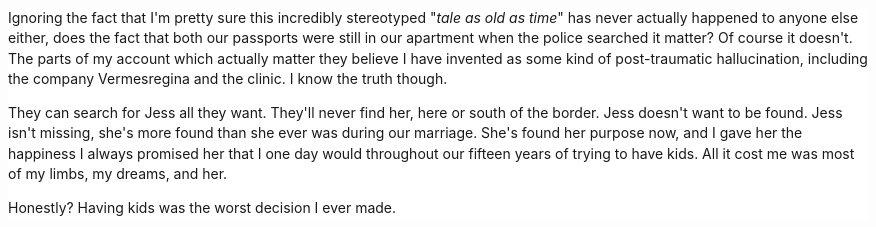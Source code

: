Ignoring the fact that I'm pretty sure this incredibly stereotyped "*tale as old as time*" has never actually happened to anyone else either, does the fact that both our passports were still in our apartment when the police searched it matter? Of course it doesn't. The parts of my account which actually matter they believe I have invented as some kind of post-traumatic hallucination, including the company Vermesregina and the clinic. I know the truth though. 

They can search for Jess all they want. They'll never find her, here or south of the border. Jess doesn't want to be found. Jess isn't missing, she's more found than she ever was during our marriage. She's found her purpose now, and I gave her the happiness I always promised her that I one day would throughout our fifteen years of trying to have kids. All it cost me was most of my limbs, my dreams, and her.

Honestly? Having kids was the worst decision I ever made.